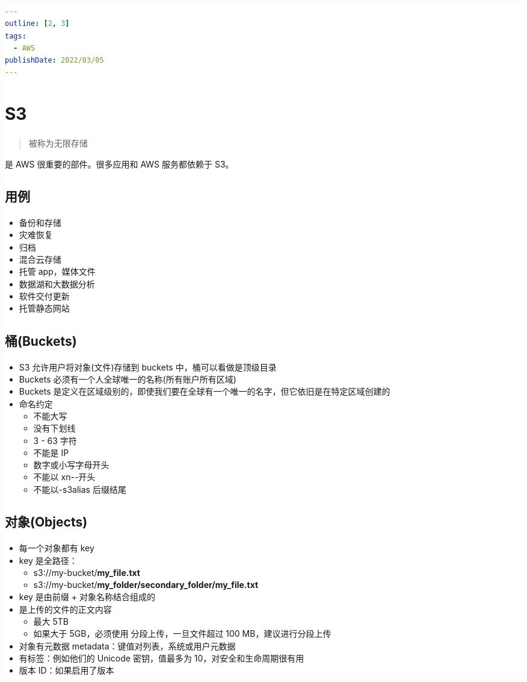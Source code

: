 ```yaml
---
outline: [2, 3]
tags: 
  - AWS
publishDate: 2022/03/05
---
```


# S3

> 被称为无限存储

是 AWS 很重要的部件。很多应用和 AWS 服务都依赖于 S3。

## 用例

- 备份和存储
- 灾难恢复
- 归档
- 混合云存储
- 托管 app，媒体文件
- 数据湖和大数据分析
- 软件交付更新
- 托管静态网站

## 桶(Buckets)

- S3 允许用户将对象(文件)存储到 buckets 中，桶可以看做是顶级目录
- Buckets 必须有一个人全球唯一的名称(所有账户所有区域)
- Buckets 是定义在区域级别的，即使我们要在全球有一个唯一的名字，但它依旧是在特定区域创建的
- 命名约定
  - 不能大写
  - 没有下划线
  - 3 - 63 字符
  - 不能是 IP
  - 数字或小写字母开头
  - 不能以 xn--开头
  - 不能以-s3alias 后缀结尾

## 对象(Objects)

- 每一个对象都有 key
- key 是全路径：
  - s3://my-bucket/**my_file.txt**
  - s3://my-bucket/**my_folder/secondary_folder/my_file.txt**
- key 是由前缀 + 对象名称结合组成的
- 是上传的文件的正文内容
  - 最大 5TB
  - 如果大于 5GB，必须使用 分段上传，一旦文件超过 100 MB，建议进行分段上传
- 对象有元数据 metadata：键值对列表，系统或用户元数据
- 有标签：例如他们的 Unicode 密钥，值最多为 10，对安全和生命周期很有用
- 版本 ID：如果启用了版本

